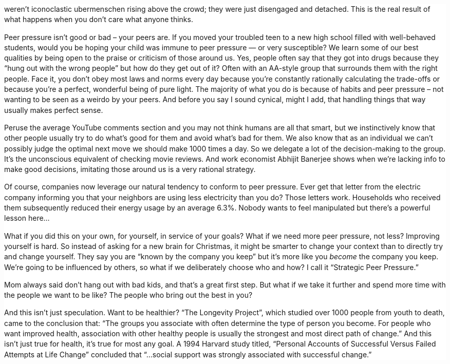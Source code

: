 weren’t iconoclastic ubermenschen rising above the crowd; they were just
disengaged and detached. This is the real result of what happens when you don’t
care what anyone thinks.

Peer pressure isn’t good or bad – your peers are. If you moved your troubled
teen to a new high school filled with well-behaved students, would you be
hoping your child was immune to peer pressure — or very susceptible? We learn
some of our best qualities by being open to the praise or criticism of those
around us. Yes, people often say that they got into drugs because they “hung
out with the wrong people” but how do they get out of it? Often with an
AA-style group that surrounds them with the right people. Face it, you don’t
obey most laws and norms every day because you’re constantly rationally
calculating the trade-offs or because you’re a perfect, wonderful being of pure
light. The majority of what you do is because of habits and peer pressure – not
wanting to be seen as a weirdo by your peers. And before you say I sound
cynical, might I add, that handling things that way usually makes perfect
sense.

Peruse the average YouTube comments section and you may not think humans are
all that smart, but we instinctively know that other people usually try to do
what’s good for them and avoid what’s bad for them. We also know that as an
individual we can’t possibly judge the optimal next move we should make 1000
times a day. So we delegate a lot of the decision-making to the group. It’s the
unconscious equivalent of checking movie reviews. And work economist Abhijit
Banerjee shows when we’re lacking info to make good decisions, imitating those
around us is a very rational strategy.

Of course, companies now leverage our natural tendency to conform to peer
pressure. Ever get that letter from the electric company informing you that
your neighbors are using less electricity than you do? Those letters work.
Households who received them subsequently reduced their energy usage by an
average 6.3%. Nobody wants to feel manipulated but there’s a powerful lesson
here…

What if you did this on your own, for yourself, in service of your goals? What
if we need more peer pressure, not less? Improving yourself is hard. So instead
of asking for a new brain for Christmas, it might be smarter to change your
context than to directly try and change yourself. They say you are “known by
the company you keep” but it’s more like you _become_ the company you keep.
We’re going to be influenced by others, so what if we deliberately choose who
and how? I call it “Strategic Peer Pressure.”

Mom always said don’t hang out with bad kids, and that’s a great first step.
But what if we take it further and spend more time with the people we want to
be like? The people who bring out the best in you?

And this isn’t just speculation. Want to be healthier? “The Longevity Project”,
which studied over 1000 people from youth to death, came to the conclusion
that: “The groups you associate with often determine the type of person you
become. For people who want improved health, association with other healthy
people is usually the strongest and most direct path of change.” And this isn’t
just true for health, it’s true for most any goal. A 1994 Harvard study titled,
“Personal Accounts of Successful Versus Failed Attempts at Life Change”
concluded that “…social support was strongly associated with successful
change.”
